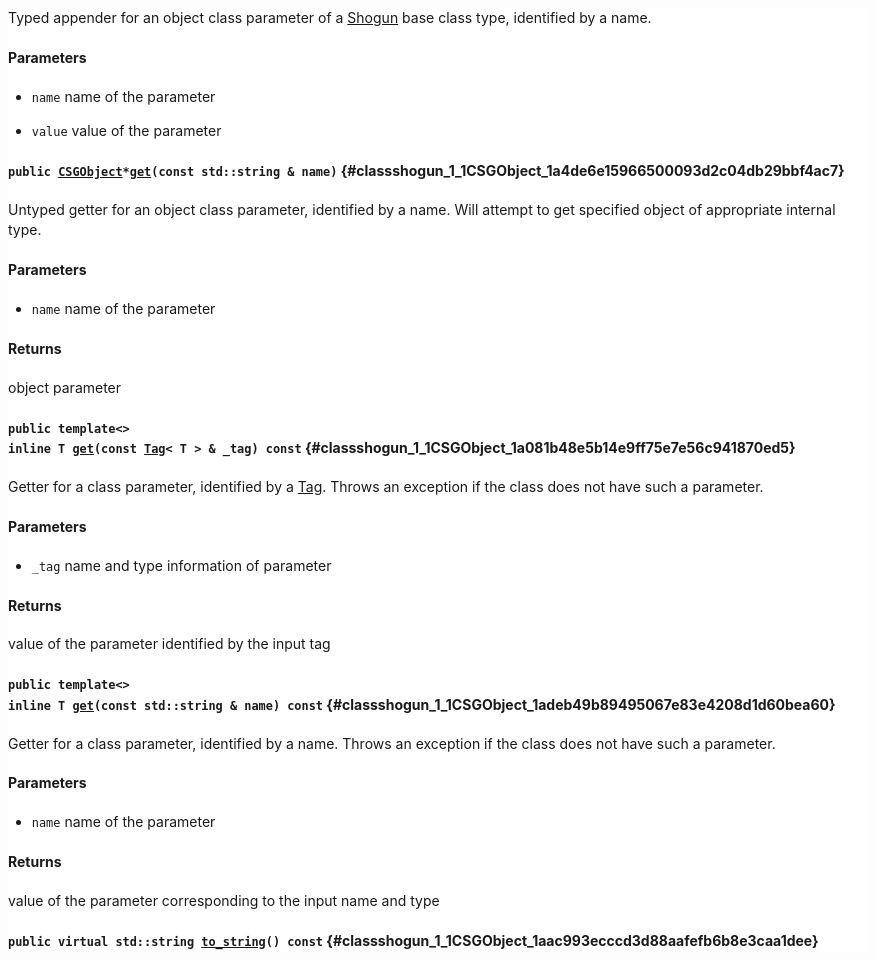 Typed appender for an object class parameter of a [Shogun](#classShogun) base class type, identified by a name.

#### Parameters
* `name` name of the parameter 

* `value` value of the parameter

#### `public `[`CSGObject`](#classshogun_1_1CSGObject)` * `[`get`](#classshogun_1_1CSGObject_1a4de6e15966500093d2c04db29bbf4ac7)`(const std::string & name)` {#classshogun_1_1CSGObject_1a4de6e15966500093d2c04db29bbf4ac7}

Untyped getter for an object class parameter, identified by a name. Will attempt to get specified object of appropriate internal type.

#### Parameters
* `name` name of the parameter 

#### Returns
object parameter

#### `public template<>`  <br/>`inline T `[`get`](#classshogun_1_1CSGObject_1a081b48e5b14e9ff75e7e56c941870ed5)`(const `[`Tag`](#classshogun_1_1Tag)`< T > & _tag) const` {#classshogun_1_1CSGObject_1a081b48e5b14e9ff75e7e56c941870ed5}

Getter for a class parameter, identified by a [Tag](#classshogun_1_1Tag). Throws an exception if the class does not have such a parameter.

#### Parameters
* `_tag` name and type information of parameter 

#### Returns
value of the parameter identified by the input tag

#### `public template<>`  <br/>`inline T `[`get`](#classshogun_1_1CSGObject_1adeb49b89495067e83e4208d1d60bea60)`(const std::string & name) const` {#classshogun_1_1CSGObject_1adeb49b89495067e83e4208d1d60bea60}

Getter for a class parameter, identified by a name. Throws an exception if the class does not have such a parameter.

#### Parameters
* `name` name of the parameter 

#### Returns
value of the parameter corresponding to the input name and type

#### `public virtual std::string `[`to_string`](#classshogun_1_1CSGObject_1aac993ecccd3d88aafefb6b8e3caa1dee)`() const` {#classshogun_1_1CSGObject_1aac993ecccd3d88aafefb6b8e3caa1dee}
